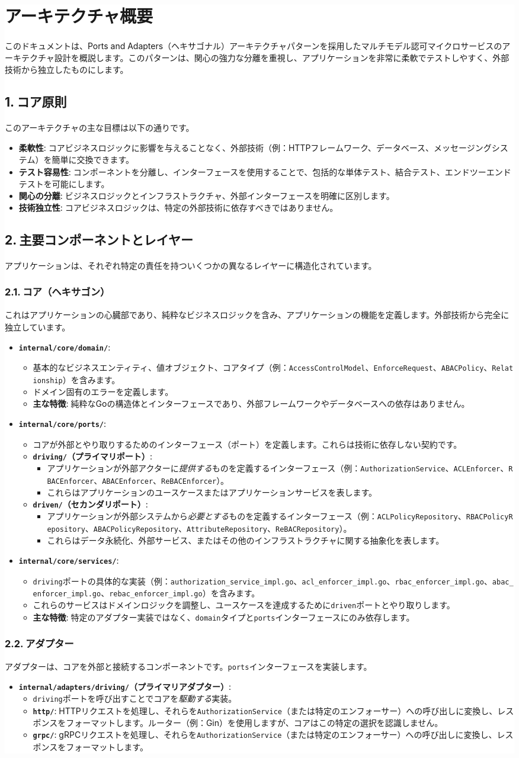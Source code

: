 # アーキテクチャ概要

このドキュメントは、Ports and Adapters（ヘキサゴナル）アーキテクチャパターンを採用したマルチモデル認可マイクロサービスのアーキテクチャ設計を概説します。このパターンは、関心の強力な分離を重視し、アプリケーションを非常に柔軟でテストしやすく、外部技術から独立したものにします。

## 1. コア原則

このアーキテクチャの主な目標は以下の通りです。

*   **柔軟性**: コアビジネスロジックに影響を与えることなく、外部技術（例：HTTPフレームワーク、データベース、メッセージングシステム）を簡単に交換できます。
*   **テスト容易性**: コンポーネントを分離し、インターフェースを使用することで、包括的な単体テスト、結合テスト、エンドツーエンドテストを可能にします。
*   **関心の分離**: ビジネスロジックとインフラストラクチャ、外部インターフェースを明確に区別します。
*   **技術独立性**: コアビジネスロジックは、特定の外部技術に依存すべきではありません。

## 2. 主要コンポーネントとレイヤー

アプリケーションは、それぞれ特定の責任を持ついくつかの異なるレイヤーに構造化されています。

### 2.1. コア（ヘキサゴン）

これはアプリケーションの心臓部であり、純粋なビジネスロジックを含み、アプリケーションの機能を定義します。外部技術から完全に独立しています。

*   **`internal/core/domain/`**:
    *   基本的なビジネスエンティティ、値オブジェクト、コアタイプ（例：`AccessControlModel`、`EnforceRequest`、`ABACPolicy`、`Relationship`）を含みます。
    *   ドメイン固有のエラーを定義します。
    *   **主な特徴**: 純粋なGoの構造体とインターフェースであり、外部フレームワークやデータベースへの依存はありません。

*   **`internal/core/ports/`**:
    *   コアが外部とやり取りするためのインターフェース（ポート）を定義します。これらは技術に依存しない契約です。
    *   **`driving/`（プライマリポート）**:
        *   アプリケーションが外部アクターに*提供する*ものを定義するインターフェース（例：`AuthorizationService`、`ACLEnforcer`、`RBACEnforcer`、`ABACEnforcer`、`ReBACEnforcer`）。
        *   これらはアプリケーションのユースケースまたはアプリケーションサービスを表します。
    *   **`driven/`（セカンダリポート）**:
        *   アプリケーションが外部システムから*必要とする*ものを定義するインターフェース（例：`ACLPolicyRepository`、`RBACPolicyRepository`、`ABACPolicyRepository`、`AttributeRepository`、`ReBACRepository`）。
        *   これらはデータ永続化、外部サービス、またはその他のインフラストラクチャに関する抽象化を表します。

*   **`internal/core/services/`**:
    *   `driving`ポートの具体的な実装（例：`authorization_service_impl.go`、`acl_enforcer_impl.go`、`rbac_enforcer_impl.go`、`abac_enforcer_impl.go`、`rebac_enforcer_impl.go`）を含みます。
    *   これらのサービスはドメインロジックを調整し、ユースケースを達成するために`driven`ポートとやり取りします。
    *   **主な特徴**: 特定のアダプター実装ではなく、`domain`タイプと`ports`インターフェースにのみ依存します。

### 2.2. アダプター

アダプターは、コアを外部と接続するコンポーネントです。`ports`インターフェースを実装します。

*   **`internal/adapters/driving/`（プライマリアダプター）**:
    *   `driving`ポートを呼び出すことでコアを*駆動する*実装。
    *   **`http/`**: HTTPリクエストを処理し、それらを`AuthorizationService`（または特定のエンフォーサー）への呼び出しに変換し、レスポンスをフォーマットします。ルーター（例：Gin）を使用しますが、コアはこの特定の選択を認識しません。
    *   **`grpc/`**: gRPCリクエストを処理し、それらを`AuthorizationService`（または特定のエンフォーサー）への呼び出しに変換し、レスポンスをフォーマットします。

